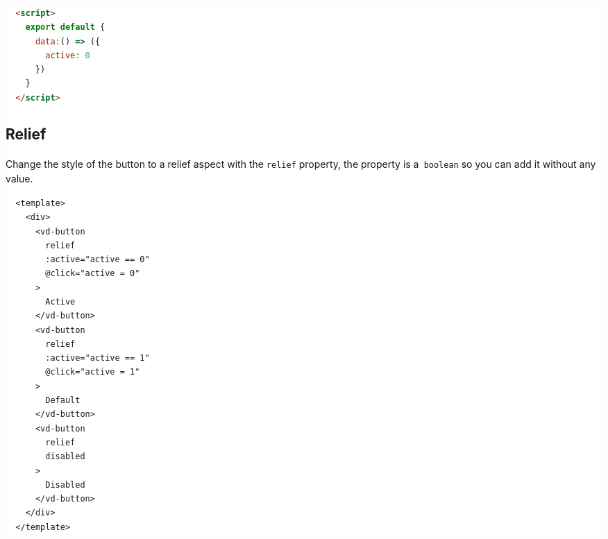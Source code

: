 </div>


<div slot="script">

  ```html
    <script>
      export default {
        data:() => ({
          active: 0
        })
      }
    </script>
  ```

</div>

</card>

<card codesandbox="https://codesandbox.io/embed/vuesax-button-relief-7dfh7?fontsize=14&hidenavigation=1&theme=dark">

## Relief

Change the style of the button to a relief aspect with the `relief` property, the property is a` boolean` so you can add it without any value.

<div slot="example">
  <button-relief />
</div>

<div slot="template">

  ```html{4}
    <template>
      <div>
        <vd-button
          relief
          :active="active == 0"
          @click="active = 0"
        >
          Active
        </vd-button>
        <vd-button
          relief
          :active="active == 1"
          @click="active = 1"
        >
          Default
        </vd-button>
        <vd-button
          relief
          disabled
        >
          Disabled
        </vd-button>
      </div>
    </template>
  ```
